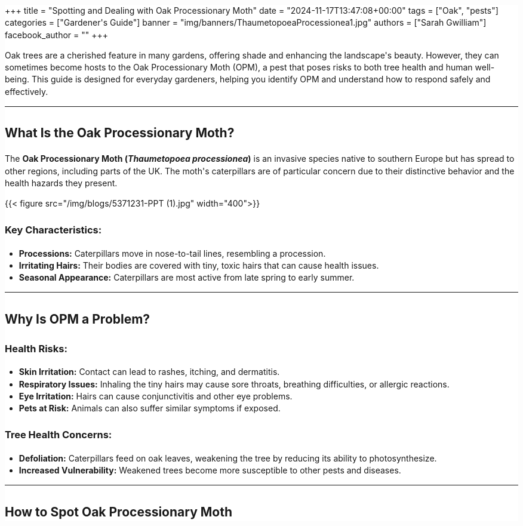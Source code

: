 +++
title = "Spotting and Dealing with Oak Processionary Moth"
date = "2024-11-17T13:47:08+00:00"
tags = ["Oak", "pests"]
categories = ["Gardener's Guide"]
banner = "img/banners/ThaumetopoeaProcessionea1.jpg"
authors = ["Sarah Gwilliam"]
facebook_author = ""
+++

Oak trees are a cherished feature in many gardens, offering shade and enhancing the landscape's beauty. However, they can sometimes become hosts to the Oak Processionary Moth (OPM), a pest that poses risks to both tree health and human well-being. This guide is designed for everyday gardeners, helping you identify OPM and understand how to respond safely and effectively.

---

## **What Is the Oak Processionary Moth?**

The **Oak Processionary Moth (_Thaumetopoea processionea_)** is an invasive species native to southern Europe but has spread to other regions, including parts of the UK. The moth's caterpillars are of particular concern due to their distinctive behavior and the health hazards they present.

{{< figure src="/img/blogs/5371231-PPT (1).jpg" width="400">}}

### **Key Characteristics:**

- **Processions:** Caterpillars move in nose-to-tail lines, resembling a procession.
- **Irritating Hairs:** Their bodies are covered with tiny, toxic hairs that can cause health issues.
- **Seasonal Appearance:** Caterpillars are most active from late spring to early summer.

---

## **Why Is OPM a Problem?**

### **Health Risks:**

- **Skin Irritation:** Contact can lead to rashes, itching, and dermatitis.
- **Respiratory Issues:** Inhaling the tiny hairs may cause sore throats, breathing difficulties, or allergic reactions.
- **Eye Irritation:** Hairs can cause conjunctivitis and other eye problems.
- **Pets at Risk:** Animals can also suffer similar symptoms if exposed.

### **Tree Health Concerns:**

- **Defoliation:** Caterpillars feed on oak leaves, weakening the tree by reducing its ability to photosynthesize.
- **Increased Vulnerability:** Weakened trees become more susceptible to other pests and diseases.

---

## **How to Spot Oak Processionary Moth**
